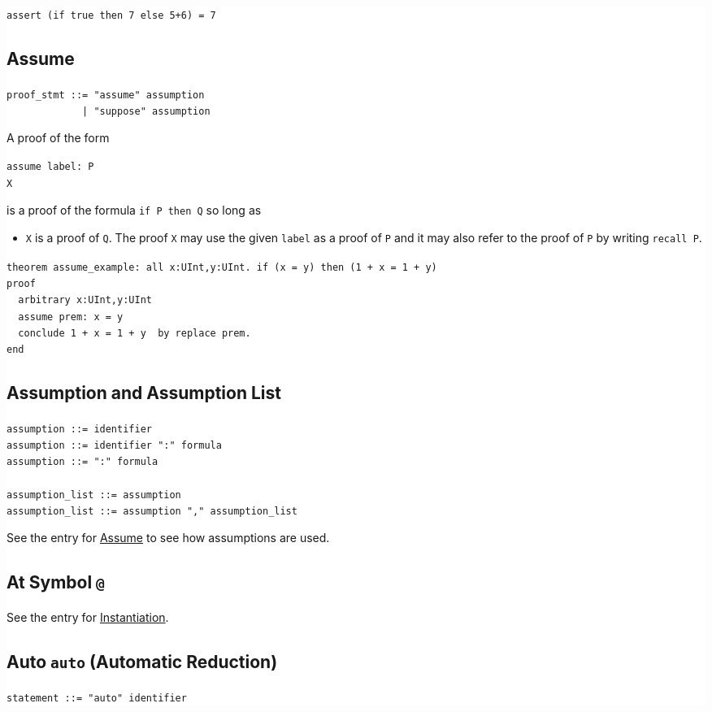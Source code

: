 ```{.deduce^#assert_example}
assert (if true then 7 else 5+6) = 7
```


## Assume

```
proof_stmt ::= "assume" assumption
             | "suppose" assumption
```

A proof of the form

```
assume label: P
X
```

is a proof of the formula `if P then Q`
so long as
* `X` is a proof of `Q`.
The proof `X` may use the given `label` as a proof of `P`
and it may also refer to the proof of `P` by writing `recall P`.

```{.deduce^#assume_example}
theorem assume_example: all x:UInt,y:UInt. if (x = y) then (1 + x = 1 + y)
proof
  arbitrary x:UInt,y:UInt
  assume prem: x = y
  conclude 1 + x = 1 + y  by replace prem.
end
```

## Assumption and Assumption List

```
assumption ::= identifier
assumption ::= identifier ":" formula
assumption ::= ":" formula

assumption_list ::= assumption
assumption_list ::= assumption "," assumption_list
```

See the entry for [Assume](#assume) to see how assumptions are used.

## At Symbol `@`

See the entry for [Instantiation](#instantiation-term).

## Auto `auto` (Automatic Reduction)

```
statement ::= "auto" identifier
```
